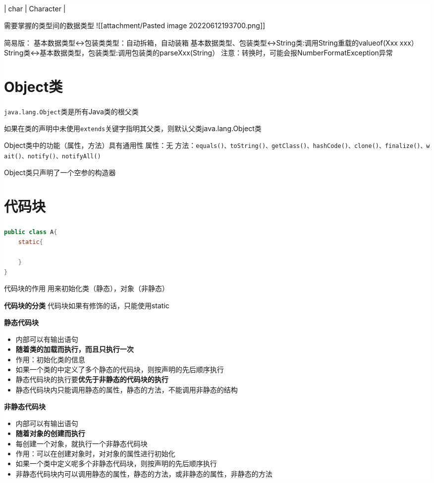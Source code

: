 | char             |     Character    |

需要掌握的类型间的数据类型
![[attachment/Pasted image 20220612193700.png]]

简易版：
基本数据类型$\leftrightarrow$包装类类型：自动拆箱，自动装箱
基本数据类型、包装类型$\leftrightarrow$String类:调用String重载的valueof(Xxx xxx）
String类$\leftrightarrow$基本数据类型，包装类型:调用包装类的parseXxx(String）
注意：转换时，可能会报NumberFormatException异常

# Object类

`java.lang.Object`类是所有Java类的根父类

如果在类的声明中未使用`extends`关键字指明其父类，则默认父类java.lang.Object类

Object类中的功能（属性，方法）具有通用性
属性：无
方法：`equals()、toString()、getClass()、hashCode()、clone()、finalize()、wait()、notify()、notifyAll()`

Object类只声明了一个空参的构造器

# 代码块

```java
public class A{
	static{
	
	}
}
```
代码块的作用
用来初始化类（静态），对象（非静态）

**代码块的分类**
代码块如果有修饰的话，只能使用static

**静态代码块**
- 内部可以有输出语句
- **随着类的加载而执行，而且只执行一次**
- 作用：初始化类的信息
- 如果一个类的中定义了多个静态的代码块，则按声明的先后顺序执行
- 静态代码块的执行要**优先于非静态的代码块的执行**
- 静态代码块内只能调用静态的属性，静态的方法，不能调用非静态的结构

**非静态代码块**
- 内部可以有输出语句
- **随着对象的创建而执行**
- 每创建一个对象，就执行一个非静态代码块
- 作用：可以在创建对象时，对对象的属性进行初始化
- 如果一个类中定义呢多个非静态代码块，则按声明的先后顺序执行
- 非静态代码块内可以调用静态的属性，静态的方法，或非静态的属性，非静态的方法
